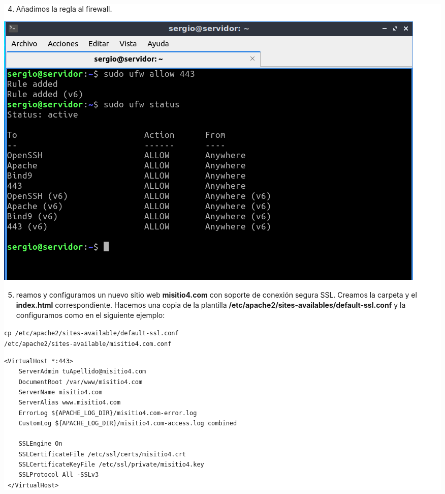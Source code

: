 4. Añadimos la regla al firewall.

![Añadir la regla al firewall](./img/Imagen_110.PNG)

5. reamos y configuramos un nuevo sitio web **misitio4.com** con soporte de conexión segura SSL.
Creamos la carpeta y el **index.html** correspondiente. Hacemos una copia de la plantilla
**/etc/apache2/sites-availables/default-ssl.conf** y la configuramos como en el siguiente ejemplo:

~~~
cp /etc/apache2/sites-available/default-ssl.conf
/etc/apache2/sites-available/misitio4.com.conf
~~~

~~~
<VirtualHost *:443>
    ServerAdmin tuApellido@misitio4.com
    DocumentRoot /var/www/misitio4.com
    ServerName misitio4.com
    ServerAlias www.misitio4.com
    ErrorLog ${APACHE_LOG_DIR}/misitio4.com-error.log
    CustomLog ${APACHE_LOG_DIR}/misitio4.com-access.log combined
    
    SSLEngine On
    SSLCertificateFile /etc/ssl/certs/misitio4.crt
    SSLCertificateKeyFile /etc/ssl/private/misitio4.key
    SSLProtocol All -SSLv3
 </VirtualHost>

~~~
